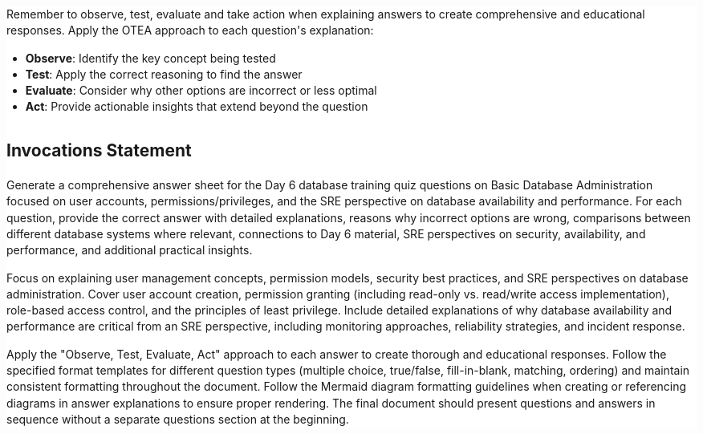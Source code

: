 Remember to observe, test, evaluate and take action when explaining answers to create comprehensive and educational responses. Apply the OTEA approach to each question's explanation:
- **Observe**: Identify the key concept being tested
- **Test**: Apply the correct reasoning to find the answer
- **Evaluate**: Consider why other options are incorrect or less optimal
- **Act**: Provide actionable insights that extend beyond the question

## Invocations Statement
Generate a comprehensive answer sheet for the Day 6 database training quiz questions on Basic Database Administration focused on user accounts, permissions/privileges, and the SRE perspective on database availability and performance. For each question, provide the correct answer with detailed explanations, reasons why incorrect options are wrong, comparisons between different database systems where relevant, connections to Day 6 material, SRE perspectives on security, availability, and performance, and additional practical insights.

Focus on explaining user management concepts, permission models, security best practices, and SRE perspectives on database administration. Cover user account creation, permission granting (including read-only vs. read/write access implementation), role-based access control, and the principles of least privilege. Include detailed explanations of why database availability and performance are critical from an SRE perspective, including monitoring approaches, reliability strategies, and incident response.

Apply the "Observe, Test, Evaluate, Act" approach to each answer to create thorough and educational responses. Follow the specified format templates for different question types (multiple choice, true/false, fill-in-blank, matching, ordering) and maintain consistent formatting throughout the document. Follow the Mermaid diagram formatting guidelines when creating or referencing diagrams in answer explanations to ensure proper rendering. The final document should present questions and answers in sequence without a separate questions section at the beginning.